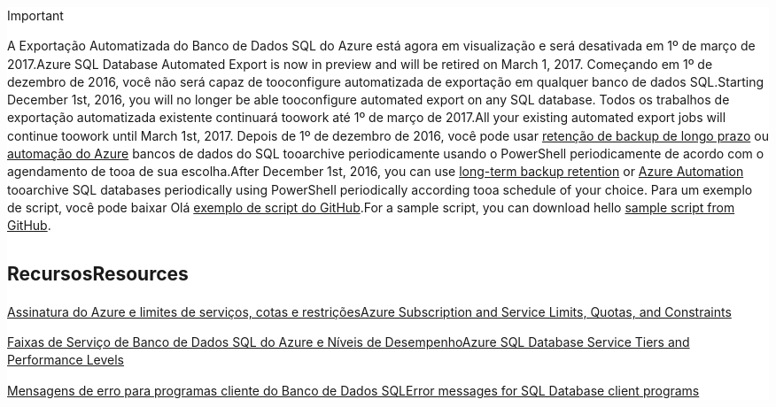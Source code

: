 > [!IMPORTANT]
> <span data-ttu-id="4671f-155">A Exportação Automatizada do Banco de Dados SQL do Azure está agora em visualização e será desativada em 1º de março de 2017.</span><span class="sxs-lookup"><span data-stu-id="4671f-155">Azure SQL Database Automated Export is now in preview and will be retired on March 1, 2017.</span></span> <span data-ttu-id="4671f-156">Começando em 1º de dezembro de 2016, você não será capaz de tooconfigure automatizada de exportação em qualquer banco de dados SQL.</span><span class="sxs-lookup"><span data-stu-id="4671f-156">Starting December 1st, 2016, you will no longer be able tooconfigure automated export on any SQL database.</span></span> <span data-ttu-id="4671f-157">Todos os trabalhos de exportação automatizada existente continuará toowork até 1º de março de 2017.</span><span class="sxs-lookup"><span data-stu-id="4671f-157">All your existing automated export jobs will continue toowork until March 1st, 2017.</span></span> <span data-ttu-id="4671f-158">Depois de 1º de dezembro de 2016, você pode usar [retenção de backup de longo prazo](sql-database-long-term-retention.md) ou [automação do Azure](../automation/automation-intro.md) bancos de dados do SQL tooarchive periodicamente usando o PowerShell periodicamente de acordo com o agendamento de tooa de sua escolha.</span><span class="sxs-lookup"><span data-stu-id="4671f-158">After December 1st, 2016, you can use [long-term backup retention](sql-database-long-term-retention.md) or [Azure Automation](../automation/automation-intro.md) tooarchive SQL databases periodically using PowerShell periodically according tooa schedule of your choice.</span></span> <span data-ttu-id="4671f-159">Para um exemplo de script, você pode baixar Olá [exemplo de script do GitHub](https://github.com/Microsoft/sql-server-samples/tree/master/samples/manage/azure-automation-automated-export).</span><span class="sxs-lookup"><span data-stu-id="4671f-159">For a sample script, you can download hello [sample script from GitHub](https://github.com/Microsoft/sql-server-samples/tree/master/samples/manage/azure-automation-automated-export).</span></span>
>


## <a name="resources"></a><span data-ttu-id="4671f-160">Recursos</span><span class="sxs-lookup"><span data-stu-id="4671f-160">Resources</span></span>
[<span data-ttu-id="4671f-161">Assinatura do Azure e limites de serviços, cotas e restrições</span><span class="sxs-lookup"><span data-stu-id="4671f-161">Azure Subscription and Service Limits, Quotas, and Constraints</span></span>](../azure-subscription-service-limits.md)

[<span data-ttu-id="4671f-162">Faixas de Serviço de Banco de Dados SQL do Azure e Níveis de Desempenho</span><span class="sxs-lookup"><span data-stu-id="4671f-162">Azure SQL Database Service Tiers and Performance Levels</span></span>](sql-database-service-tiers.md)

[<span data-ttu-id="4671f-163">Mensagens de erro para programas cliente do Banco de Dados SQL</span><span class="sxs-lookup"><span data-stu-id="4671f-163">Error messages for SQL Database client programs</span></span>](sql-database-develop-error-messages.md)
